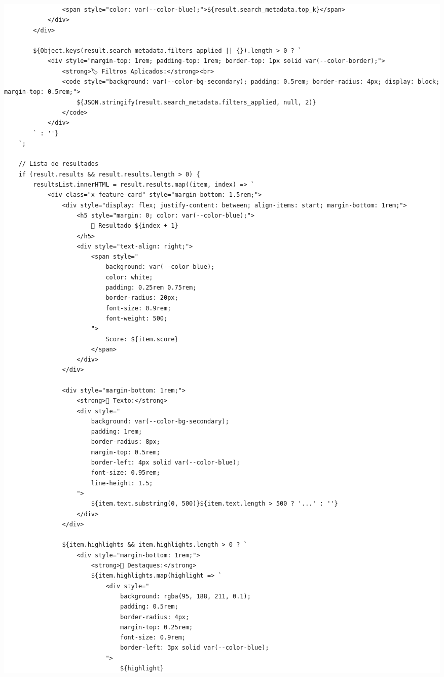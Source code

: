                     <span style="color: var(--color-blue);">${result.search_metadata.top_k}</span>
                </div>
            </div>
            
            ${Object.keys(result.search_metadata.filters_applied || {}).length > 0 ? `
                <div style="margin-top: 1rem; padding-top: 1rem; border-top: 1px solid var(--color-border);">
                    <strong>🏷️ Filtros Aplicados:</strong><br>
                    <code style="background: var(--color-bg-secondary); padding: 0.5rem; border-radius: 4px; display: block; margin-top: 0.5rem;">
                        ${JSON.stringify(result.search_metadata.filters_applied, null, 2)}
                    </code>
                </div>
            ` : ''}
        `;

        // Lista de resultados
        if (result.results && result.results.length > 0) {
            resultsList.innerHTML = result.results.map((item, index) => `
                <div class="x-feature-card" style="margin-bottom: 1.5rem;">
                    <div style="display: flex; justify-content: between; align-items: start; margin-bottom: 1rem;">
                        <h5 style="margin: 0; color: var(--color-blue);">
                            📄 Resultado ${index + 1}
                        </h5>
                        <div style="text-align: right;">
                            <span style="
                                background: var(--color-blue); 
                                color: white; 
                                padding: 0.25rem 0.75rem; 
                                border-radius: 20px; 
                                font-size: 0.9rem; 
                                font-weight: 500;
                            ">
                                Score: ${item.score}
                            </span>
                        </div>
                    </div>
                    
                    <div style="margin-bottom: 1rem;">
                        <strong>📝 Texto:</strong>
                        <div style="
                            background: var(--color-bg-secondary); 
                            padding: 1rem; 
                            border-radius: 8px; 
                            margin-top: 0.5rem; 
                            border-left: 4px solid var(--color-blue);
                            font-size: 0.95rem;
                            line-height: 1.5;
                        ">
                            ${item.text.substring(0, 500)}${item.text.length > 500 ? '...' : ''}
                        </div>
                    </div>

                    ${item.highlights && item.highlights.length > 0 ? `
                        <div style="margin-bottom: 1rem;">
                            <strong>🎯 Destaques:</strong>
                            ${item.highlights.map(highlight => `
                                <div style="
                                    background: rgba(95, 188, 211, 0.1); 
                                    padding: 0.5rem; 
                                    border-radius: 4px; 
                                    margin-top: 0.25rem;
                                    font-size: 0.9rem;
                                    border-left: 3px solid var(--color-blue);
                                ">
                                    ${highlight}